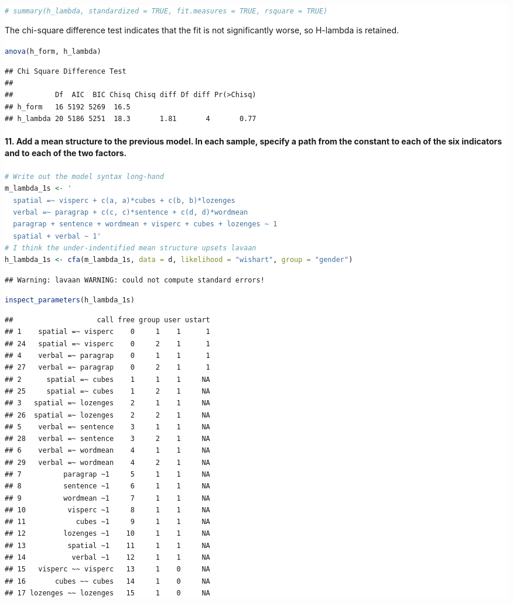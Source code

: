 ```r
# summary(h_lambda, standardized = TRUE, fit.measures = TRUE, rsquare = TRUE)
```


The chi-square difference test indicates that the fit is not significantly worse, so H-lambda is retained.


```r
anova(h_form, h_lambda)
```

```
## Chi Square Difference Test
## 
##          Df  AIC  BIC Chisq Chisq diff Df diff Pr(>Chisq)
## h_form   16 5192 5269  16.5                              
## h_lambda 20 5186 5251  18.3       1.81       4       0.77
```



#### 11. Add a mean structure to the previous model. In each sample, specify a path from the constant to each of the six indicators and to each of the two factors. 


```r
# Write out the model syntax long-hand
m_lambda_1s <- '
  spatial =~ visperc + c(a, a)*cubes + c(b, b)*lozenges 
  verbal =~ paragrap + c(c, c)*sentence + c(d, d)*wordmean
  paragrap + sentence + wordmean + visperc + cubes + lozenges ~ 1
  spatial + verbal ~ 1'
# I think the under-indentified mean structure upsets lavaan
h_lambda_1s <- cfa(m_lambda_1s, data = d, likelihood = "wishart", group = "gender")
```

```
## Warning: lavaan WARNING: could not compute standard errors!
```

```r
inspect_parameters(h_lambda_1s)
```

```
##                    call free group user ustart
## 1    spatial =~ visperc    0     1    1      1
## 24   spatial =~ visperc    0     2    1      1
## 4    verbal =~ paragrap    0     1    1      1
## 27   verbal =~ paragrap    0     2    1      1
## 2      spatial =~ cubes    1     1    1     NA
## 25     spatial =~ cubes    1     2    1     NA
## 3   spatial =~ lozenges    2     1    1     NA
## 26  spatial =~ lozenges    2     2    1     NA
## 5    verbal =~ sentence    3     1    1     NA
## 28   verbal =~ sentence    3     2    1     NA
## 6    verbal =~ wordmean    4     1    1     NA
## 29   verbal =~ wordmean    4     2    1     NA
## 7          paragrap ~1     5     1    1     NA
## 8          sentence ~1     6     1    1     NA
## 9          wordmean ~1     7     1    1     NA
## 10          visperc ~1     8     1    1     NA
## 11            cubes ~1     9     1    1     NA
## 12         lozenges ~1    10     1    1     NA
## 13          spatial ~1    11     1    1     NA
## 14           verbal ~1    12     1    1     NA
## 15   visperc ~~ visperc   13     1    0     NA
## 16       cubes ~~ cubes   14     1    0     NA
## 17 lozenges ~~ lozenges   15     1    0     NA
```